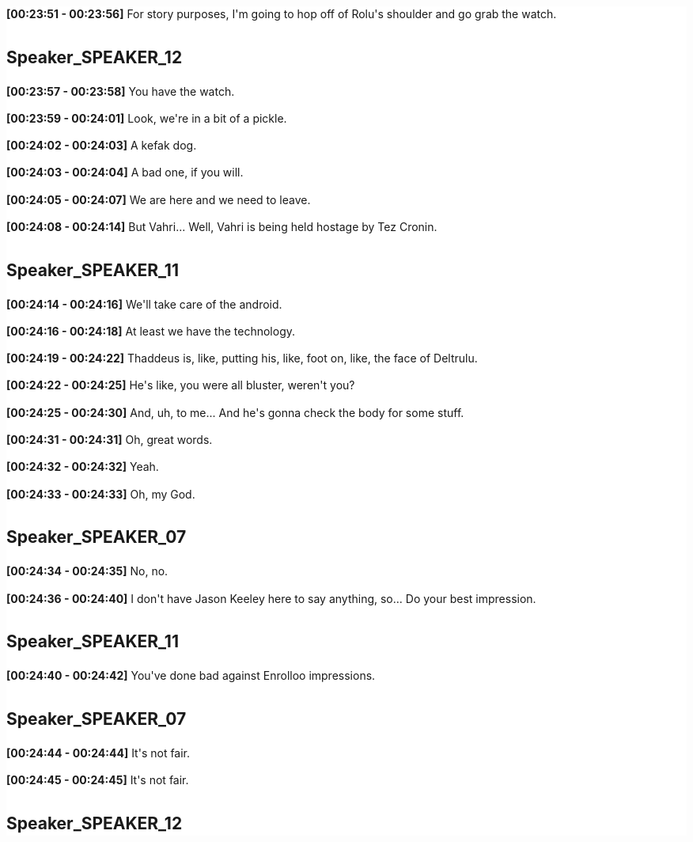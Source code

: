 **[00:23:51 - 00:23:56]** For story purposes, I'm going to hop off of Rolu's shoulder and go grab the watch.


## Speaker_SPEAKER_12

**[00:23:57 - 00:23:58]** You have the watch.

**[00:23:59 - 00:24:01]** Look, we're in a bit of a pickle.

**[00:24:02 - 00:24:03]** A kefak dog.

**[00:24:03 - 00:24:04]** A bad one, if you will.

**[00:24:05 - 00:24:07]** We are here and we need to leave.

**[00:24:08 - 00:24:14]** But Vahri... Well, Vahri is being held hostage by Tez Cronin.


## Speaker_SPEAKER_11

**[00:24:14 - 00:24:16]** We'll take care of the android.

**[00:24:16 - 00:24:18]** At least we have the technology.

**[00:24:19 - 00:24:22]** Thaddeus is, like, putting his, like, foot on, like, the face of Deltrulu.

**[00:24:22 - 00:24:25]** He's like, you were all bluster, weren't you?

**[00:24:25 - 00:24:30]** And, uh, to me... And he's gonna check the body for some stuff.

**[00:24:31 - 00:24:31]** Oh, great words.

**[00:24:32 - 00:24:32]** Yeah.

**[00:24:33 - 00:24:33]** Oh, my God.


## Speaker_SPEAKER_07

**[00:24:34 - 00:24:35]** No, no.

**[00:24:36 - 00:24:40]** I don't have Jason Keeley here to say anything, so... Do your best impression.


## Speaker_SPEAKER_11

**[00:24:40 - 00:24:42]** You've done bad against Enrolloo impressions.


## Speaker_SPEAKER_07

**[00:24:44 - 00:24:44]** It's not fair.

**[00:24:45 - 00:24:45]** It's not fair.


## Speaker_SPEAKER_12
